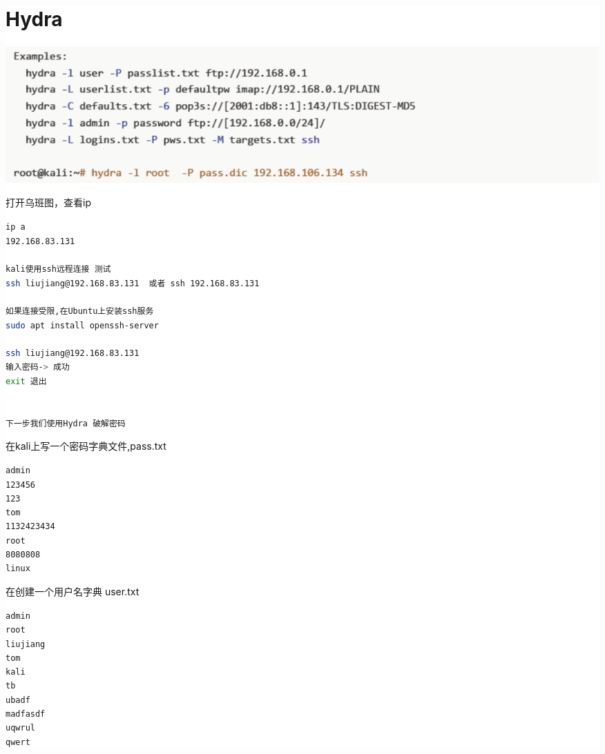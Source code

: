 # Hydra

![image-20201118091305189](75、暴力破解/image-20201118091305189.png)

打开乌班图，查看ip

```sh
ip a
192.168.83.131

kali使用ssh远程连接 测试
ssh liujiang@192.168.83.131  或者 ssh 192.168.83.131

如果连接受限,在Ubuntu上安装ssh服务
sudo apt install openssh-server

ssh liujiang@192.168.83.131
输入密码-> 成功
exit 退出 


下一步我们使用Hydra 破解密码
```

在kali上写一个密码字典文件,pass.txt

```sh
admin
123456
123
tom
1132423434
root
8080808
linux
```

在创建一个用户名字典 user.txt

```sh
admin
root
liujiang
tom
kali
tb
ubadf
madfasdf
uqwrul
qwert
```
